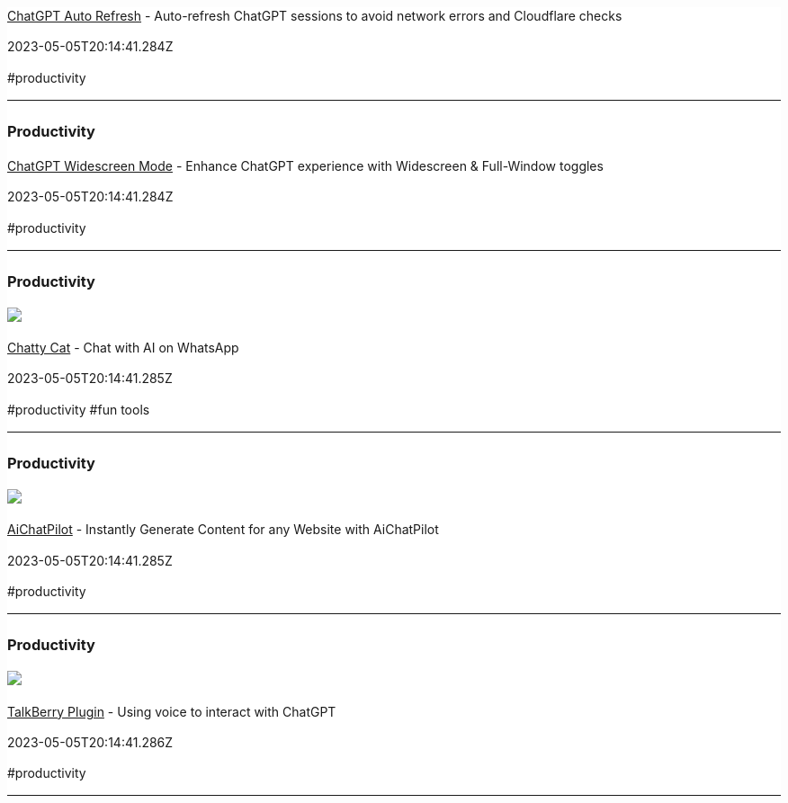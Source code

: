 [ChatGPT Auto Refresh](https://chatgptevo.com/autorefresh) - Auto-refresh ChatGPT sessions to avoid network errors and Cloudflare checks

2023-05-05T20:14:41.284Z

#productivity

---

### Productivity

[ChatGPT Widescreen Mode](https://chatgptevo.com/widescreen) - Enhance ChatGPT experience with Widescreen & Full-Window toggles

2023-05-05T20:14:41.284Z

#productivity

---

### Productivity

![](https://chattycat.ju.mp/assets/images/card.jpg?v=74aaf453)

[Chatty Cat](https://chattycat.ju.mp) - Chat with AI on WhatsApp

2023-05-05T20:14:41.285Z

#productivity #fun tools

---

### Productivity

![](https://lh3.googleusercontent.com/8z5ckGsj5SBWLJSUQ5xKxsXr8e-H1mgJDIm9bZhfLwhM84Walay-f3FO8gN3wjlT1Z9Z_V_0yQ0Aka4nUmn9ZJ_8SQ=w128-h128-e365-rj-sc0x00ffffff)

[AiChatPilot](https://chrome.google.com/webstore/detail/aichatpilot/fmbanjkafaebpafddbihomoeodjgaomk) - Instantly Generate Content for any Website with AiChatPilot

2023-05-05T20:14:41.285Z

#productivity

---

### Productivity

![](https://lh3.googleusercontent.com/oKUqKYGqCQ-JVWkFgqNcVX1ONgynLdz8PlgbZbQw6AmA8o-wt58di4UIfmGG6WNuocnPpan_XkryG4HYyXDBUZDWjg=w128-h128-e365-rj-sc0x00ffffff)

[TalkBerry Plugin](https://chrome.google.com/webstore/detail/talkberry-talk-to-chatgpt/facjhgcdnbfghhbnmfjgkncnbimfdakb) - Using voice to interact with ChatGPT

2023-05-05T20:14:41.286Z

#productivity

---

